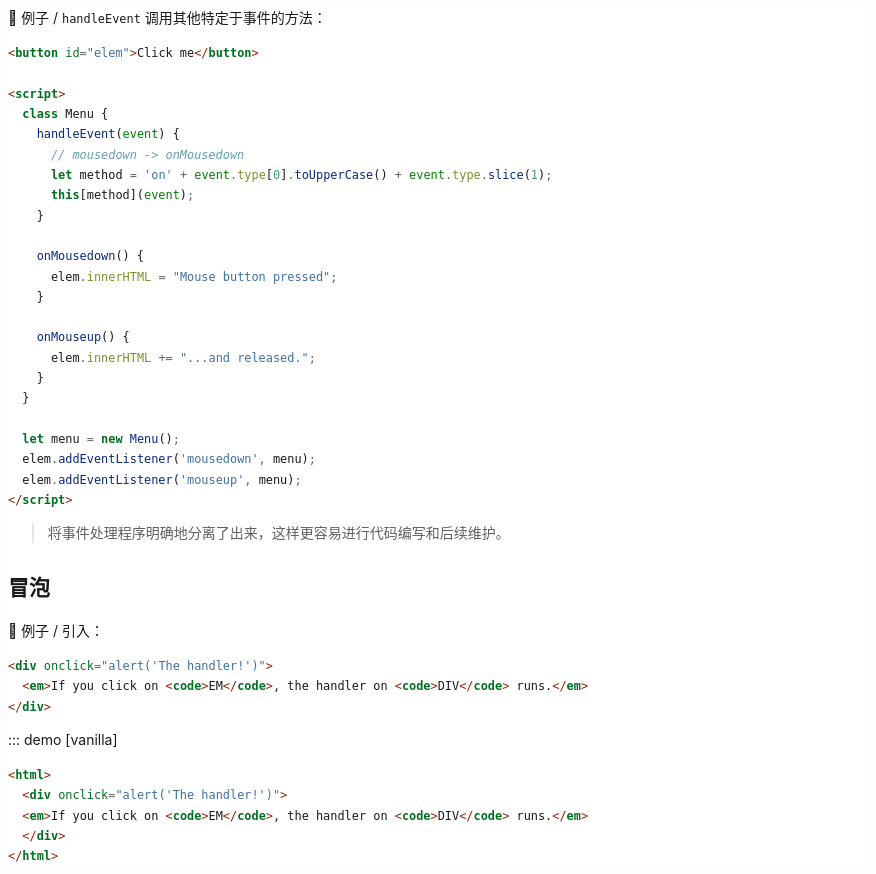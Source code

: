 

🌰 例子 / `handleEvent` 调用其他特定于事件的方法： 

```html
<button id="elem">Click me</button>

<script>
  class Menu {
    handleEvent(event) {
      // mousedown -> onMousedown
      let method = 'on' + event.type[0].toUpperCase() + event.type.slice(1);
      this[method](event);
    }

    onMousedown() {
      elem.innerHTML = "Mouse button pressed";
    }

    onMouseup() {
      elem.innerHTML += "...and released.";
    }
  }

  let menu = new Menu();
  elem.addEventListener('mousedown', menu);
  elem.addEventListener('mouseup', menu);
</script>

```

> 将事件处理程序明确地分离了出来，这样更容易进行代码编写和后续维护。





## 冒泡

 🌰 例子 / 引入：

```html
<div onclick="alert('The handler!')">
  <em>If you click on <code>EM</code>, the handler on <code>DIV</code> runs.</em>
</div>
```

::: demo [vanilla]

```html
<html>
  <div onclick="alert('The handler!')">
  <em>If you click on <code>EM</code>, the handler on <code>DIV</code> runs.</em>
  </div>
</html>
```
